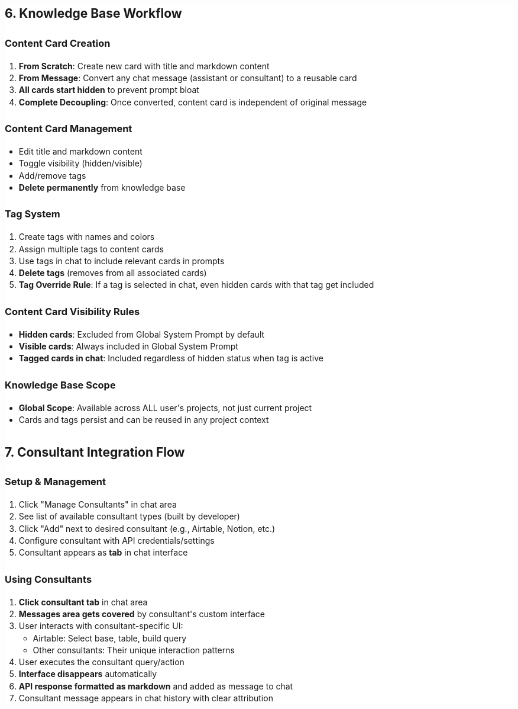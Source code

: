 ## 6. Knowledge Base Workflow

### Content Card Creation
1. **From Scratch**: Create new card with title and markdown content
2. **From Message**: Convert any chat message (assistant or consultant) to a reusable card
3. **All cards start hidden** to prevent prompt bloat
4. **Complete Decoupling**: Once converted, content card is independent of original message

### Content Card Management
- Edit title and markdown content
- Toggle visibility (hidden/visible)
- Add/remove tags
- **Delete permanently** from knowledge base

### Tag System
1. Create tags with names and colors
2. Assign multiple tags to content cards
3. Use tags in chat to include relevant cards in prompts
4. **Delete tags** (removes from all associated cards)
5. **Tag Override Rule**: If a tag is selected in chat, even hidden cards with that tag get included

### Content Card Visibility Rules
- **Hidden cards**: Excluded from Global System Prompt by default
- **Visible cards**: Always included in Global System Prompt
- **Tagged cards in chat**: Included regardless of hidden status when tag is active

### Knowledge Base Scope
- **Global Scope**: Available across ALL user's projects, not just current project
- Cards and tags persist and can be reused in any project context

## 7. Consultant Integration Flow

### Setup & Management
1. Click "Manage Consultants" in chat area
2. See list of available consultant types (built by developer)
3. Click "Add" next to desired consultant (e.g., Airtable, Notion, etc.)
4. Configure consultant with API credentials/settings
5. Consultant appears as **tab** in chat interface

### Using Consultants
1. **Click consultant tab** in chat area
2. **Messages area gets covered** by consultant's custom interface
3. User interacts with consultant-specific UI:
   - Airtable: Select base, table, build query
   - Other consultants: Their unique interaction patterns
4. User executes the consultant query/action
5. **Interface disappears** automatically
6. **API response formatted as markdown** and added as message to chat
7. Consultant message appears in chat history with clear attribution
